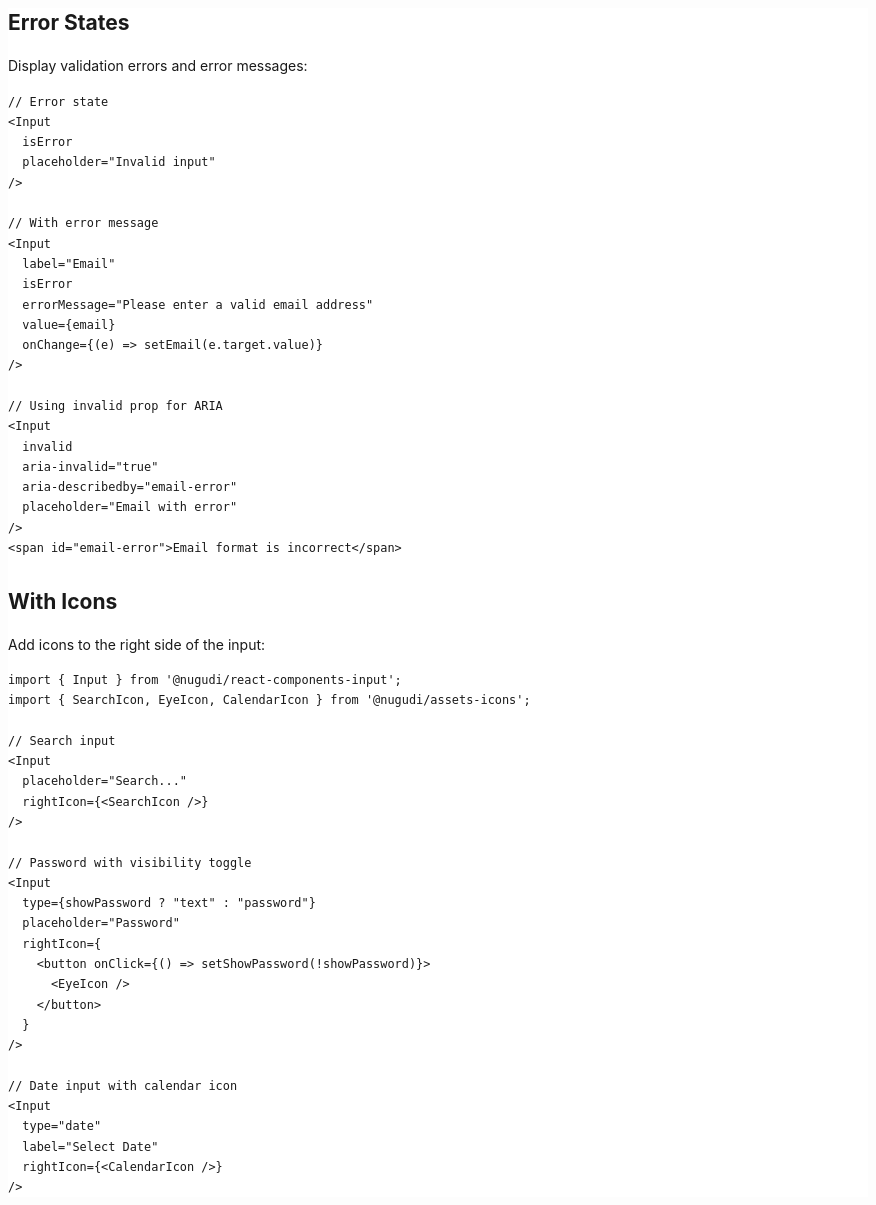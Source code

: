 ## Error States

Display validation errors and error messages:

```tsx
// Error state
<Input
  isError
  placeholder="Invalid input"
/>

// With error message
<Input
  label="Email"
  isError
  errorMessage="Please enter a valid email address"
  value={email}
  onChange={(e) => setEmail(e.target.value)}
/>

// Using invalid prop for ARIA
<Input
  invalid
  aria-invalid="true"
  aria-describedby="email-error"
  placeholder="Email with error"
/>
<span id="email-error">Email format is incorrect</span>
```

## With Icons

Add icons to the right side of the input:

```tsx
import { Input } from '@nugudi/react-components-input';
import { SearchIcon, EyeIcon, CalendarIcon } from '@nugudi/assets-icons';

// Search input
<Input
  placeholder="Search..."
  rightIcon={<SearchIcon />}
/>

// Password with visibility toggle
<Input
  type={showPassword ? "text" : "password"}
  placeholder="Password"
  rightIcon={
    <button onClick={() => setShowPassword(!showPassword)}>
      <EyeIcon />
    </button>
  }
/>

// Date input with calendar icon
<Input
  type="date"
  label="Select Date"
  rightIcon={<CalendarIcon />}
/>
```
